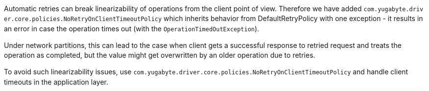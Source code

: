 Automatic retries can break linearizability of operations from the client point of view. Therefore we have added `com.yugabyte.driver.core.policies.NoRetryOnClientTimeoutPolicy` which inherits behavior from DefaultRetryPolicy with one exception - it results in an error in case the operation times out (with the `OperationTimedOutException`).

Under network partitions, this can lead to the case when client gets a successful response to retried request and treats the operation as completed, but the value might get overwritten by an older operation due to retries.

To avoid such linearizability issues, use `com.yugabyte.driver.core.policies.NoRetryOnClientTimeoutPolicy` and handle client timeouts in the application layer.
